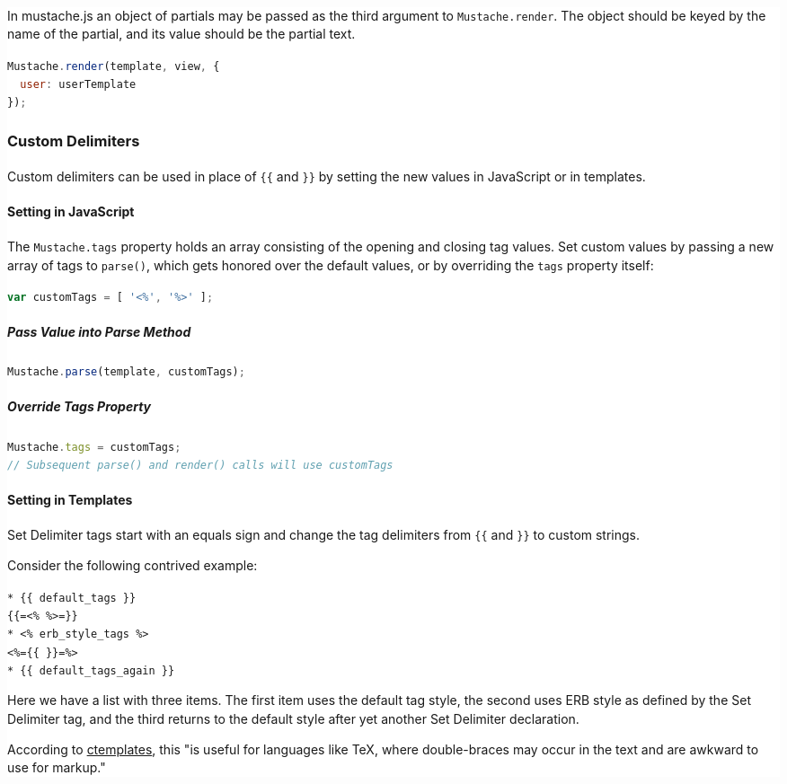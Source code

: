 In mustache.js an object of partials may be passed as the third argument to `Mustache.render`. The object should be keyed by the name of the partial, and its value should be the partial text.

```js
Mustache.render(template, view, {
  user: userTemplate
});
```

### Custom Delimiters

Custom delimiters can be used in place of `{{` and `}}` by setting the new values in JavaScript or in templates.

#### Setting in JavaScript

The `Mustache.tags` property holds an array consisting of the opening and closing tag values. Set custom values by passing a new array of tags to `parse()`, which gets honored over the default values, or by overriding the `tags` property itself:

```js
var customTags = [ '<%', '%>' ];
```

##### Pass Value into Parse Method
```js
Mustache.parse(template, customTags);
```

##### Override Tags Property
```js
Mustache.tags = customTags;
// Subsequent parse() and render() calls will use customTags
```

#### Setting in Templates

Set Delimiter tags start with an equals sign and change the tag delimiters from `{{` and `}}` to custom strings.

Consider the following contrived example:

```html+erb
* {{ default_tags }}
{{=<% %>=}}
* <% erb_style_tags %>
<%={{ }}=%>
* {{ default_tags_again }}
```

Here we have a list with three items. The first item uses the default tag style, the second uses ERB style as defined by the Set Delimiter tag, and the third returns to the default style after yet another Set Delimiter declaration.

According to [ctemplates](https://htmlpreview.github.io/?https://raw.githubusercontent.com/OlafvdSpek/ctemplate/master/doc/howto.html), this "is useful for languages like TeX, where double-braces may occur in the text and are awkward to use for markup."
